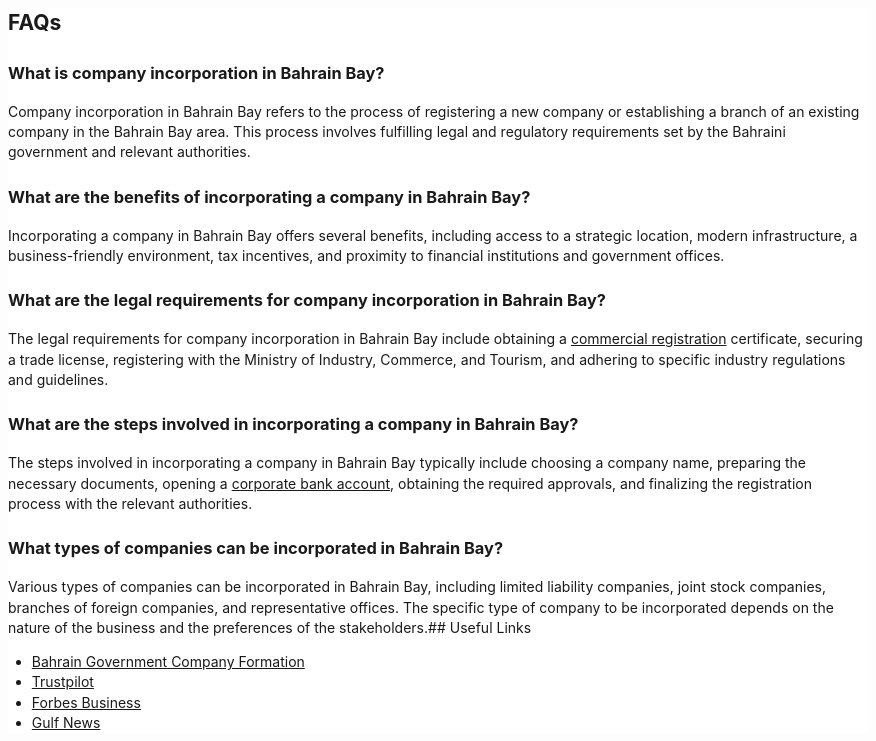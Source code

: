 FAQs
----

### What is company incorporation in Bahrain Bay?

Company incorporation in Bahrain Bay refers to the process of registering a new company or establishing a branch of an existing company in the Bahrain Bay area. This process involves fulfilling legal and regulatory requirements set by the Bahraini government and relevant authorities.

### What are the benefits of incorporating a company in Bahrain Bay?

Incorporating a company in Bahrain Bay offers several benefits, including access to a strategic location, modern infrastructure, a business-friendly environment, tax incentives, and proximity to financial institutions and government offices.

### What are the legal requirements for company incorporation in Bahrain Bay?

The legal requirements for company incorporation in Bahrain Bay include obtaining a [commercial registration](https://keylinkbh.com/commercial-registration-in-bahrain/ "commercial registration") certificate, securing a trade license, registering with the Ministry of Industry, Commerce, and Tourism, and adhering to specific industry regulations and guidelines.

### What are the steps involved in incorporating a company in Bahrain Bay?

The steps involved in incorporating a company in Bahrain Bay typically include choosing a company name, preparing the necessary documents, opening a [corporate bank account](https://keylinkbh.com/business-corporate-bank-account-in-bahrain/ "corporate bank account"), obtaining the required approvals, and finalizing the registration process with the relevant authorities.

### What types of companies can be incorporated in Bahrain Bay?

Various types of companies can be incorporated in Bahrain Bay, including limited liability companies, joint stock companies, branches of foreign companies, and representative offices. The specific type of company to be incorporated depends on the nature of the business and the preferences of the stakeholders.## Useful Links
- [Bahrain Government Company Formation](https://www.sijilat.bh/setupyourbusiness.aspx)
- [Trustpilot](https://www.trustpilot.com/)
- [Forbes Business](https://www.forbes.com/business/)
- [Gulf News](https://gulfnews.com/)

